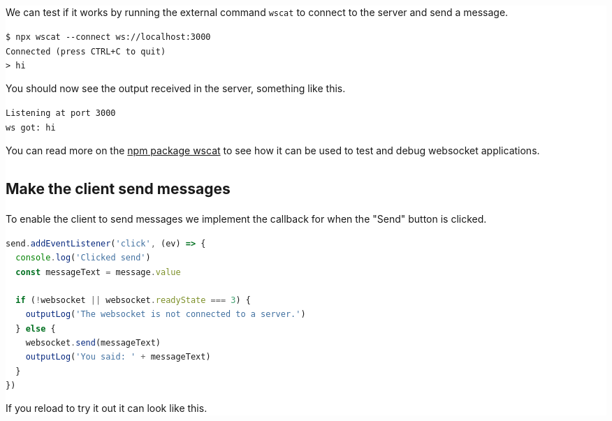 We can test if it works by running the external command `wscat` to connect to the server and send a message.

```
$ npx wscat --connect ws://localhost:3000
Connected (press CTRL+C to quit)
> hi
```

You should now see the output received in the server, something like this.

```
Listening at port 3000
ws got: hi
```

You can read more on the [npm package wscat](https://www.npmjs.com/package/wscat) to see how it can be used to test and debug websocket applications.



Make the client send messages
-----------------------------

To enable the client to send messages we implement the callback for when the "Send" button is clicked.

```javascript
send.addEventListener('click', (ev) => {
  console.log('Clicked send')
  const messageText = message.value

  if (!websocket || websocket.readyState === 3) {
    outputLog('The websocket is not connected to a server.')
  } else {
    websocket.send(messageText)
    outputLog('You said: ' + messageText)
  }
})
```

If you reload to try it out it can look like this.
